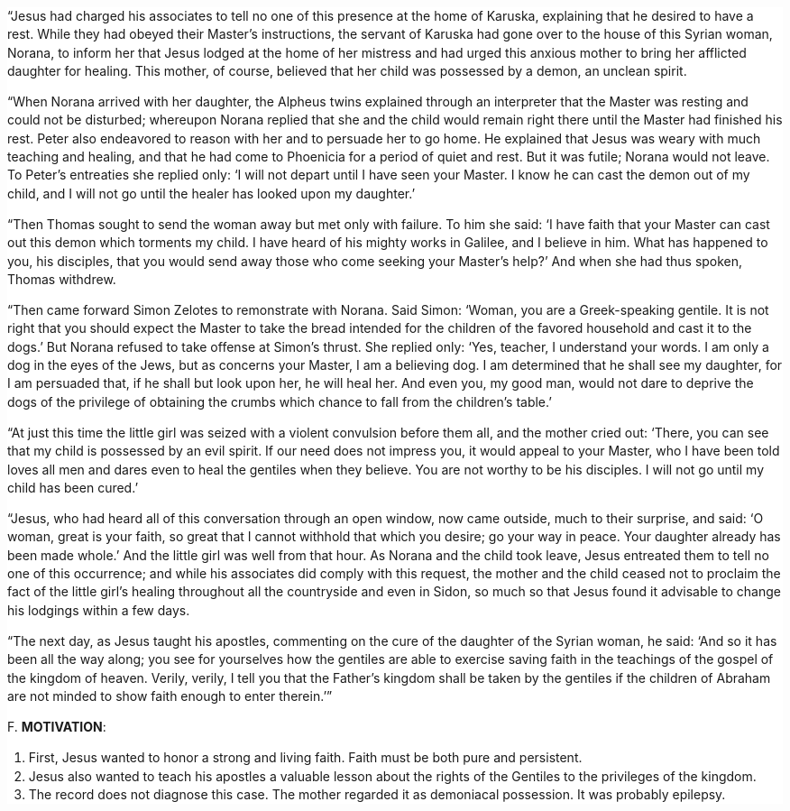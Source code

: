“Jesus had charged his associates to tell no one of this presence at the home of Karuska, explaining that he desired to have a rest. While they had obeyed their Master’s instructions, the servant of Karuska had gone over to the house of this Syrian woman, Norana, to inform her that Jesus lodged at the home of her mistress and had urged this anxious mother to bring her afflicted daughter for healing. This mother, of course, believed that her child was possessed by a demon, an unclean spirit.

“When Norana arrived with her daughter, the Alpheus twins explained through an interpreter that the Master was resting and could not be disturbed; whereupon Norana replied that she and the child would remain right there until the Master had finished his rest. Peter also endeavored to reason with her and to persuade her to go home. He explained that Jesus was weary with much teaching and healing, and that he had come to Phoenicia for a period of quiet and rest. But it was futile; Norana would not leave. To Peter’s entreaties she replied only: ‘I will not depart until I have seen your Master. I know he can cast the demon out of my child, and I will not go until the healer has looked upon my daughter.’

“Then Thomas sought to send the woman away but met only with failure. To him she said: ‘I have faith that your Master can cast out this demon which torments my child. I have heard of his mighty works in Galilee, and I believe in him. What has happened to you, his disciples, that you would send away those who come seeking your Master’s help?’ And when she had thus spoken, Thomas withdrew.

“Then came forward Simon Zelotes to remonstrate with Norana. Said Simon: ‘Woman, you are a Greek-speaking gentile. It is not right that you should expect the Master to take the bread intended for the children of the favored household and cast it to the dogs.’ But Norana refused to take offense at Simon’s thrust. She replied only: ‘Yes, teacher, I understand your words. I am only a dog in the eyes of the Jews, but as concerns your Master, I am a believing dog. I am determined that he shall see my daughter, for I am persuaded that, if he shall but look upon her, he will heal her. And even you, my good man, would not dare to deprive the dogs of the privilege of obtaining the crumbs which chance to fall from the children’s table.’

“At just this time the little girl was seized with a violent convulsion before them all, and the mother cried out: ‘There, you can see that my child is possessed by an evil spirit. If our need does not impress you, it would appeal to your Master, who I have been told loves all men and dares even to heal the gentiles when they believe. You are not worthy to be his disciples. I will not go until my child has been cured.’

“Jesus, who had heard all of this conversation through an open window, now came outside, much to their surprise, and said: ‘O woman, great is your faith, so great that I cannot withhold that which you desire; go your way in peace. Your daughter already has been made whole.’ And the little girl was well from that hour. As Norana and the child took leave, Jesus entreated them to tell no one of this occurrence; and while his associates did comply with this request, the mother and the child ceased not to proclaim the fact of the little girl’s healing throughout all the countryside and even in Sidon, so much so that Jesus found it advisable to change his lodgings within a few days.

“The next day, as Jesus taught his apostles, commenting on the cure of the daughter of the Syrian woman, he said: ‘And so it has been all the way along; you see for yourselves how the gentiles are able to exercise saving faith in the teachings of the gospel of the kingdom of heaven. Verily, verily, I tell you that the Father’s kingdom shall be taken by the gentiles if the children of Abraham are not minded to show faith enough to enter therein.’”

F. **MOTIVATION**:

1. First, Jesus wanted to honor a strong and living faith. Faith must be both pure and persistent.
2. Jesus also wanted to teach his apostles a valuable lesson about the rights of the Gentiles to the privileges of the kingdom.
3. The record does not diagnose this case. The mother regarded it as demoniacal possession. It was probably epilepsy.
